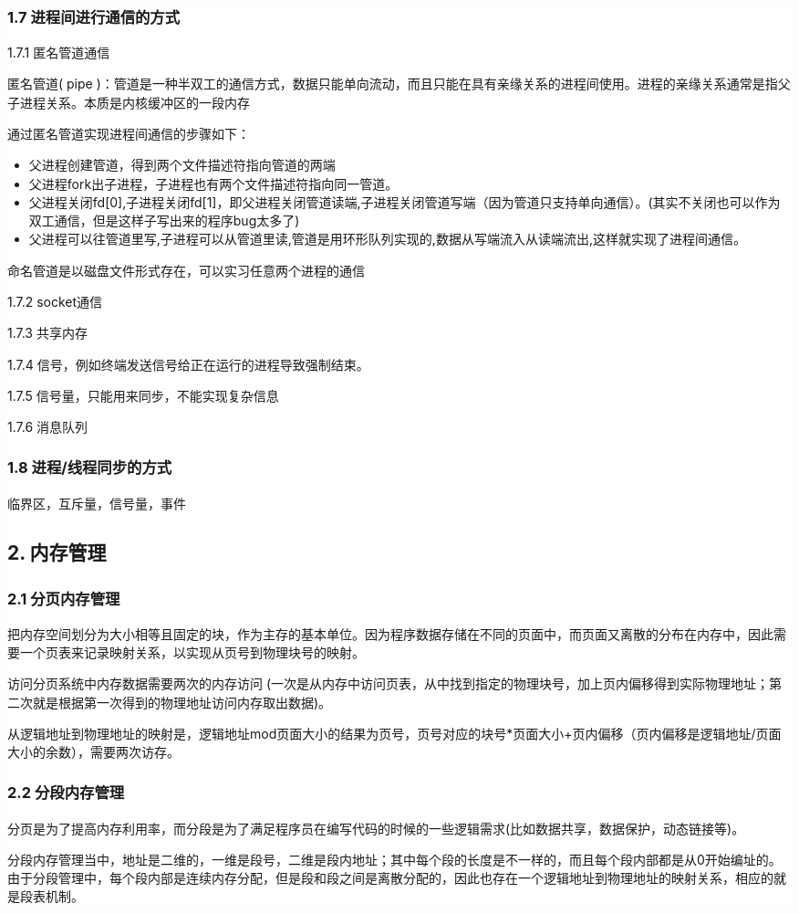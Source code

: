 
### 1.7 进程间进行通信的方式

1.7.1 匿名管道通信

匿名管道( pipe )：管道是一种半双工的通信方式，数据只能单向流动，而且只能在具有亲缘关系的进程间使用。进程的亲缘关系通常是指父子进程关系。本质是内核缓冲区的一段内存

通过匿名管道实现进程间通信的步骤如下：
- 父进程创建管道，得到两个⽂件描述符指向管道的两端
- 父进程fork出子进程，⼦进程也有两个⽂件描述符指向同⼀管道。
- 父进程关闭fd[0],子进程关闭fd[1]，即⽗进程关闭管道读端,⼦进程关闭管道写端（因为管道只支持单向通信）。(其实不关闭也可以作为双工通信，但是这样子写出来的程序bug太多了)
- ⽗进程可以往管道⾥写,⼦进程可以从管道⾥读,管道是⽤环形队列实现的,数据从写端流⼊从读端流出,这样就实现了进程间通信。

命名管道是以磁盘文件形式存在，可以实习任意两个进程的通信


1.7.2 socket通信

1.7.3 共享内存

1.7.4 信号，例如终端发送信号给正在运行的进程导致强制结束。

1.7.5 信号量，只能用来同步，不能实现复杂信息

1.7.6 消息队列

### 1.8 进程/线程同步的方式

临界区，互斥量，信号量，事件

## 2. 内存管理

### 2.1 分页内存管理

把内存空间划分为大小相等且固定的块，作为主存的基本单位。因为程序数据存储在不同的页面中，而页面又离散的分布在内存中，因此需要一个页表来记录映射关系，以实现从页号到物理块号的映射。

访问分页系统中内存数据需要两次的内存访问 (一次是从内存中访问页表，从中找到指定的物理块号，加上页内偏移得到实际物理地址；第二次就是根据第一次得到的物理地址访问内存取出数据)。

从逻辑地址到物理地址的映射是，逻辑地址mod页面大小的结果为页号，页号对应的块号*页面大小+页内偏移（页内偏移是逻辑地址/页面大小的余数），需要两次访存。

### 2.2 分段内存管理

分页是为了提高内存利用率，而分段是为了满足程序员在编写代码的时候的一些逻辑需求(比如数据共享，数据保护，动态链接等)。

分段内存管理当中，地址是二维的，一维是段号，二维是段内地址；其中每个段的长度是不一样的，而且每个段内部都是从0开始编址的。由于分段管理中，每个段内部是连续内存分配，但是段和段之间是离散分配的，因此也存在一个逻辑地址到物理地址的映射关系，相应的就是段表机制。
